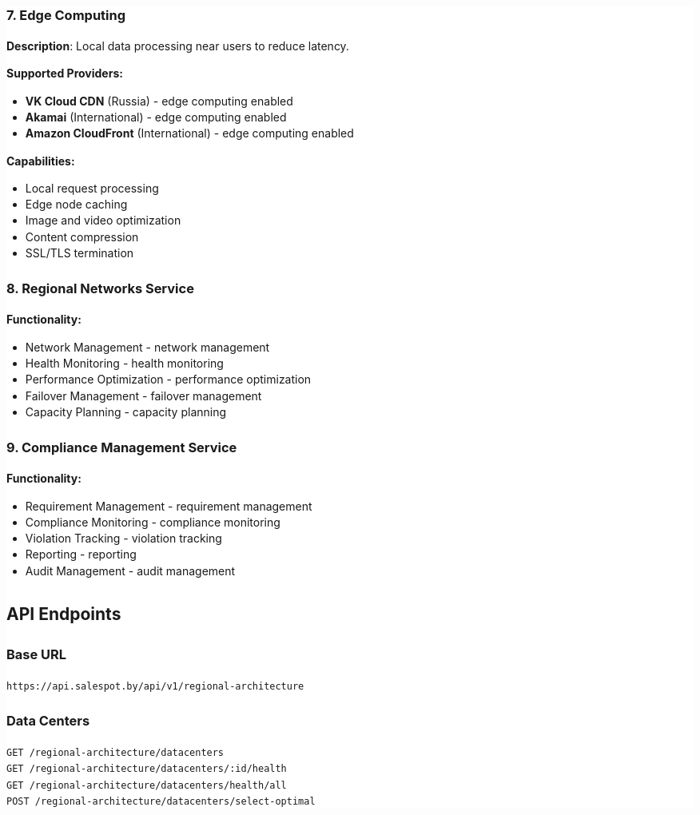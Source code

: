 ### 7. Edge Computing

**Description**: Local data processing near users to reduce latency.

**Supported Providers:**

- **VK Cloud CDN** (Russia) - edge computing enabled
- **Akamai** (International) - edge computing enabled
- **Amazon CloudFront** (International) - edge computing enabled

**Capabilities:**

- Local request processing
- Edge node caching
- Image and video optimization
- Content compression
- SSL/TLS termination

### 8. Regional Networks Service

**Functionality:**

- Network Management - network management
- Health Monitoring - health monitoring
- Performance Optimization - performance optimization
- Failover Management - failover management
- Capacity Planning - capacity planning

### 9. Compliance Management Service

**Functionality:**

- Requirement Management - requirement management
- Compliance Monitoring - compliance monitoring
- Violation Tracking - violation tracking
- Reporting - reporting
- Audit Management - audit management

## API Endpoints

### Base URL

```
https://api.salespot.by/api/v1/regional-architecture
```

### Data Centers

```http
GET /regional-architecture/datacenters
GET /regional-architecture/datacenters/:id/health
GET /regional-architecture/datacenters/health/all
POST /regional-architecture/datacenters/select-optimal
```
